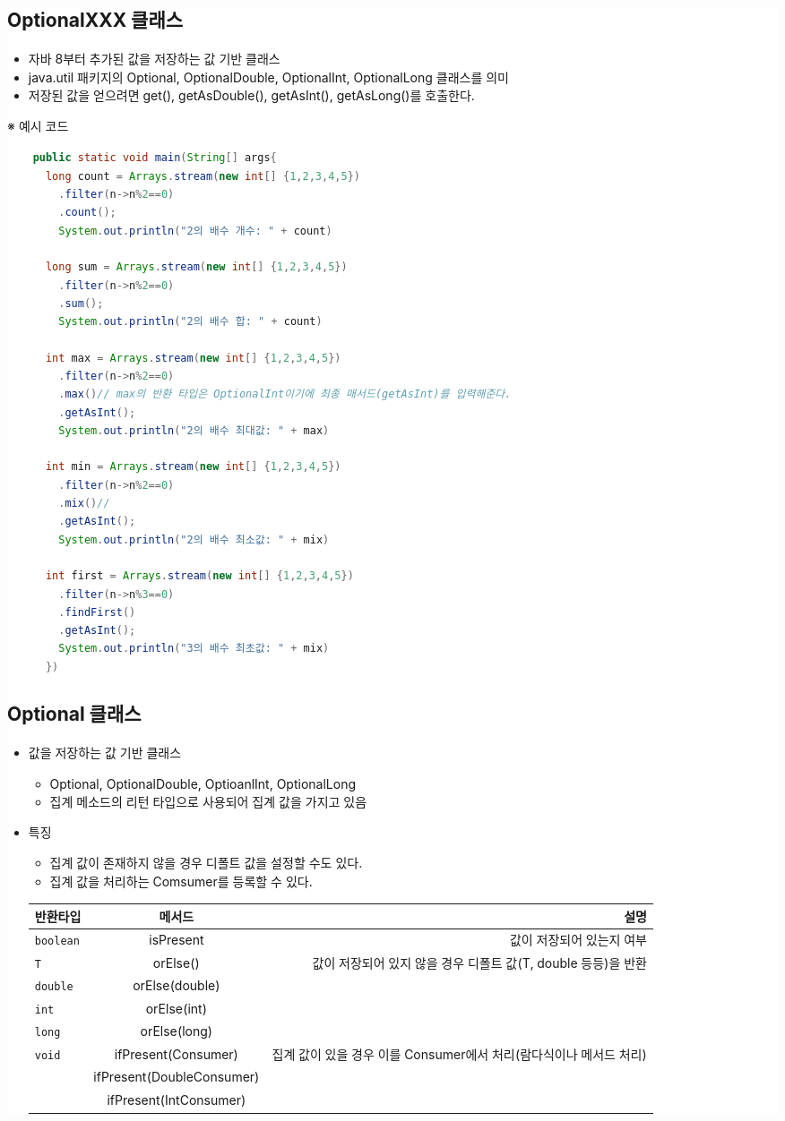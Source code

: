 ## OptionalXXX 클래스
  - 자바 8부터 추가된 값을 저장하는 값 기반 클래스
  - java.util 패키지의 Optional, OptionalDouble, OptionalInt, OptionalLong 클래스를 의미
  - 저장된 값을 얻으려면 get(), getAsDouble(), getAsInt(), getAsLong()를 호출한다.

※ 예시 코드

```java
    public static void main(String[] args{
      long count = Arrays.stream(new int[] {1,2,3,4,5})
        .filter(n->n%2==0)
        .count();
        System.out.println("2의 배수 개수: " + count)

      long sum = Arrays.stream(new int[] {1,2,3,4,5})
        .filter(n->n%2==0)
        .sum();
        System.out.println("2의 배수 합: " + count)

      int max = Arrays.stream(new int[] {1,2,3,4,5})
        .filter(n->n%2==0)
        .max()// max의 반환 타입은 OptionalInt이기에 최종 매서드(getAsInt)를 입력해준다.
        .getAsInt();
        System.out.println("2의 배수 최대값: " + max)

      int min = Arrays.stream(new int[] {1,2,3,4,5})
        .filter(n->n%2==0)
        .mix()//
        .getAsInt();
        System.out.println("2의 배수 최소값: " + mix)

      int first = Arrays.stream(new int[] {1,2,3,4,5})
        .filter(n->n%3==0)
        .findFirst()
        .getAsInt();
        System.out.println("3의 배수 최초값: " + mix)  
      })
  ```

## Optional 클래스
  - 값을 저장하는 값 기반 클래스
      - Optional, OptionalDouble, OptioanlInt, OptionalLong
      - 집계 메소드의 리턴 타입으로 사용되어 집계 값을 가지고 있음
  - 특징
      - 집계 값이 존재하지 않을 경우 디폴트 값을 설정할 수도 있다.
      - 집계 값을 처리하는 Comsumer를 등록할 수 있다.


      | 반환타입 | 메서드 | 설명 |
      |---|:---:|---:|
      | `boolean` | isPresent | 값이 저장되어 있는지 여부 |
      | `T` | orElse() | 값이 저장되어 있지 않을 경우 디폴트 값(T, double 등등)을 반환 |
      | `double` | orElse(double) |  |
      | `int` | orElse(int) |  |
      | `long` | orElse(long)|  |
      | `void` | ifPresent(Consumer)| 집계 값이 있을 경우 이를 Consumer에서 처리(람다식이나 메서드  처리) |
      |  | ifPresent(DoubleConsumer)|  |
      |  | ifPresent(IntConsumer)|  |